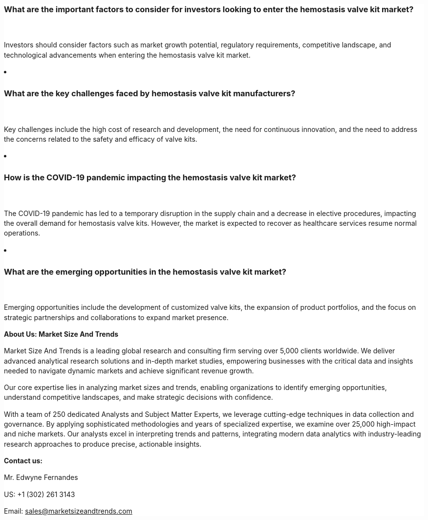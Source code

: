 <h3>What are the important factors to consider for investors looking to enter the hemostasis valve kit market?</h3> <p>&nbsp;</p><p>Investors should consider factors such as market growth potential, regulatory requirements, competitive landscape, and technological advancements when entering the hemostasis valve kit market.</p> </li> <li> <h3>What are the key challenges faced by hemostasis valve kit manufacturers?</h3> <p>&nbsp;</p><p>Key challenges include the high cost of research and development, the need for continuous innovation, and the need to address the concerns related to the safety and efficacy of valve kits.</p> </li> <li> <h3>How is the COVID-19 pandemic impacting the hemostasis valve kit market?</h3> <p>&nbsp;</p><p>The COVID-19 pandemic has led to a temporary disruption in the supply chain and a decrease in elective procedures, impacting the overall demand for hemostasis valve kits. However, the market is expected to recover as healthcare services resume normal operations.</p> </li> <li> <h3>What are the emerging opportunities in the hemostasis valve kit market?</h3> <p>&nbsp;</p><p>Emerging opportunities include the development of customized valve kits, the expansion of product portfolios, and the focus on strategic partnerships and collaborations to expand market presence.</p> </li></ol></body></html></p><p><strong>About Us:&nbsp;Market Size And Trends</strong></p><p>Market Size And Trends&nbsp;is a leading global research and consulting firm serving over 5,000 clients worldwide. We deliver advanced analytical research solutions and in-depth market studies, empowering businesses with the critical data and insights needed to navigate dynamic markets and achieve significant revenue growth.</p><p>Our core expertise lies in analyzing market sizes and trends, enabling organizations to identify emerging opportunities, understand competitive landscapes, and make strategic decisions with confidence.</p><p>With a team of 250 dedicated Analysts and Subject Matter Experts, we leverage cutting-edge techniques in data collection and governance. By applying sophisticated methodologies and years of specialized expertise, we examine over 25,000 high-impact and niche markets. Our analysts excel in interpreting trends and patterns, integrating modern data analytics with industry-leading research approaches to produce precise, actionable insights.</p><p><strong>Contact us:</strong></p><p>Mr. Edwyne Fernandes</p><p>US: +1 (302) 261 3143</p><p>Email: <a href="mailto:sales@marketsizeandtrends.com">sales@marketsizeandtrends.com</a>&nbsp;</p>
